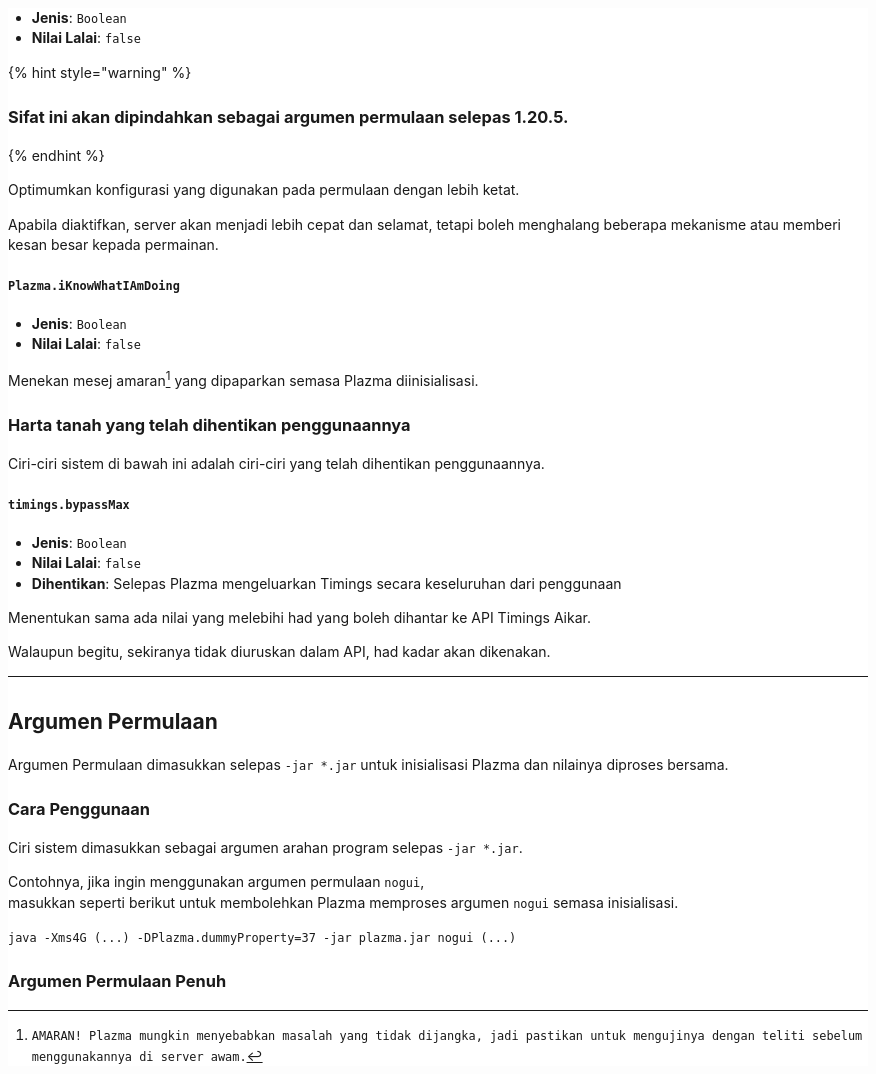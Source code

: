 - **Jenis**: `Boolean`
- **Nilai Lalai**: `false`

{% hint style="warning" %}

### Sifat ini akan dipindahkan sebagai argumen permulaan selepas 1.20.5.

{% endhint %}

Optimumkan konfigurasi yang digunakan pada permulaan dengan lebih ketat.

Apabila diaktifkan, server akan menjadi lebih cepat dan selamat, tetapi boleh menghalang beberapa mekanisme atau memberi kesan besar kepada permainan.

#### `Plazma.iKnowWhatIAmDoing`

- **Jenis**: `Boolean`
- **Nilai Lalai**: `false`

Menekan mesej amaran[^11] yang dipaparkan semasa Plazma diinisialisasi.

### Harta tanah yang telah dihentikan penggunaannya <a href="#id-1.3" id="id-1.3"></a>

Ciri-ciri sistem di bawah ini adalah ciri-ciri yang telah dihentikan penggunaannya.

#### `timings.bypassMax`

- **Jenis**: `Boolean`
- **Nilai Lalai**: `false`
- **Dihentikan**: Selepas Plazma mengeluarkan Timings secara keseluruhan dari penggunaan

Menentukan sama ada nilai yang melebihi had yang boleh dihantar ke API Timings Aikar.

Walaupun begitu, sekiranya tidak diuruskan dalam API, had kadar akan dikenakan.

***

## Argumen Permulaan <a href="#id-2" id="id-2"></a>

Argumen Permulaan dimasukkan selepas `-jar *.jar` untuk inisialisasi Plazma dan nilainya diproses bersama.

### Cara Penggunaan <a href="#id-2.1" id="id-2.1"></a>

Ciri sistem dimasukkan sebagai argumen arahan program selepas `-jar *.jar`.

Contohnya, jika ingin menggunakan argumen permulaan `nogui`,\
masukkan seperti berikut untuk membolehkan Plazma memproses argumen `nogui` semasa inisialisasi.

```batch
java -Xms4G (...) -DPlazma.dummyProperty=37 -jar plazma.jar nogui (...)
```

### Argumen Permulaan Penuh <a href="#id-2.2" id="id-2.2"></a>


[^1]: `java (...) -jar server.jar (...)`
[^2]: Lokasi tambahan yang menentukan bagaimana argumen diproses berubah.
[^3]: Sebagai contoh, jika ingin menetapkan `Plazma.iKnowWhatIAmDoing` kepada `true`, menggantikan `-DPlazma.iKnowWhatIAmDoing=true` dengan `-DPlazma.iKnowWhatIAmDoing` akan berfungsi sama.
[^4]: Sebagai contoh, `"-DPlazma.iKnowWhatIAmDoing"`
[^5]: Pendeteksi acara.
[^6]: Pendeteksi acara.
[^7]: Pelayan.
[^8]: Isyarat yang mengesahkan bahawa pelayan berhubung dengan betul seperti denyutan jantung.
[^9]: Dengan menggunakan ciri pembersihan AFK Purpur, anda boleh mengeluarkan pemain yang tidak hadir.
[^10]: Sistem Penulisan Cebisan Serentak, Sync Chunk Write System.
[^11]: `AMARAN! Plazma mungkin menyebabkan masalah yang tidak dijangka, jadi pastikan untuk mengujinya dengan teliti sebelum menggunakannya di server awam.`
[^12]: Dalam permainan, `pengoptimuman dunia` beroperasi dengan prinsip yang sama.
[^13]: Protokol Internet, IP.
[^14]: Pentadbir `Tahap 2` atau yang lebih tinggi dikecualikan.